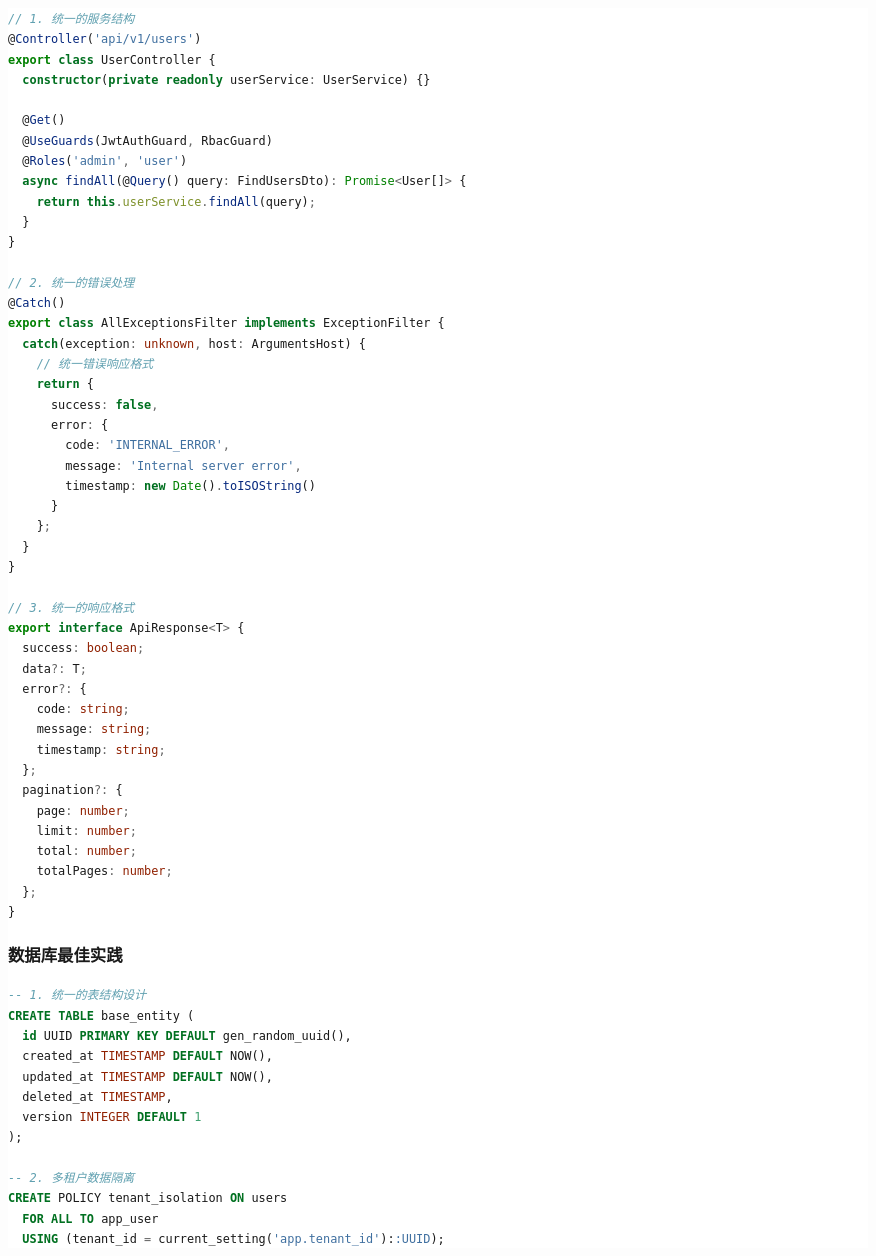 ```typescript
// 1. 统一的服务结构
@Controller('api/v1/users')
export class UserController {
  constructor(private readonly userService: UserService) {}
  
  @Get()
  @UseGuards(JwtAuthGuard, RbacGuard)
  @Roles('admin', 'user')
  async findAll(@Query() query: FindUsersDto): Promise<User[]> {
    return this.userService.findAll(query);
  }
}

// 2. 统一的错误处理
@Catch()
export class AllExceptionsFilter implements ExceptionFilter {
  catch(exception: unknown, host: ArgumentsHost) {
    // 统一错误响应格式
    return {
      success: false,
      error: {
        code: 'INTERNAL_ERROR',
        message: 'Internal server error',
        timestamp: new Date().toISOString()
      }
    };
  }
}

// 3. 统一的响应格式
export interface ApiResponse<T> {
  success: boolean;
  data?: T;
  error?: {
    code: string;
    message: string;
    timestamp: string;
  };
  pagination?: {
    page: number;
    limit: number;
    total: number;
    totalPages: number;
  };
}
```

### 数据库最佳实践

```sql
-- 1. 统一的表结构设计
CREATE TABLE base_entity (
  id UUID PRIMARY KEY DEFAULT gen_random_uuid(),
  created_at TIMESTAMP DEFAULT NOW(),
  updated_at TIMESTAMP DEFAULT NOW(),
  deleted_at TIMESTAMP,
  version INTEGER DEFAULT 1
);

-- 2. 多租户数据隔离
CREATE POLICY tenant_isolation ON users
  FOR ALL TO app_user
  USING (tenant_id = current_setting('app.tenant_id')::UUID);
```